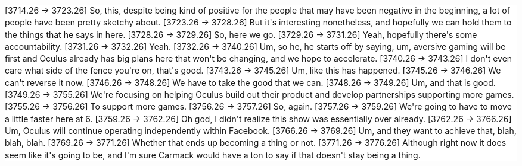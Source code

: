 [3714.26 → 3723.26] So, this, despite being kind of positive for the people that may have been negative in the beginning, a lot of people have been pretty sketchy about.
[3723.26 → 3728.26] But it's interesting nonetheless, and hopefully we can hold them to the things that he says in here.
[3728.26 → 3729.26] So, here we go.
[3729.26 → 3731.26] Yeah, hopefully there's some accountability.
[3731.26 → 3732.26] Yeah.
[3732.26 → 3740.26] Um, so he, he starts off by saying, um, aversive gaming will be first and Oculus already has big plans here that won't be changing, and we hope to accelerate.
[3740.26 → 3743.26] I don't even care what side of the fence you're on, that's good.
[3743.26 → 3745.26] Um, like this has happened.
[3745.26 → 3746.26] We can't reverse it now.
[3746.26 → 3748.26] We have to take the good that we can.
[3748.26 → 3749.26] Um, and that is good.
[3749.26 → 3755.26] We're focusing on helping Oculus build out their product and develop partnerships supporting more games.
[3755.26 → 3756.26] To support more games.
[3756.26 → 3757.26] So, again.
[3757.26 → 3759.26] We're going to have to move a little faster here at 6.
[3759.26 → 3762.26] Oh god, I didn't realize this show was essentially over already.
[3762.26 → 3766.26] Um, Oculus will continue operating independently within Facebook.
[3766.26 → 3769.26] Um, and they want to achieve that, blah, blah, blah.
[3769.26 → 3771.26] Whether that ends up becoming a thing or not.
[3771.26 → 3776.26] Although right now it does seem like it's going to be, and I'm sure Carmack would have a ton to say if that doesn't stay being a thing.
